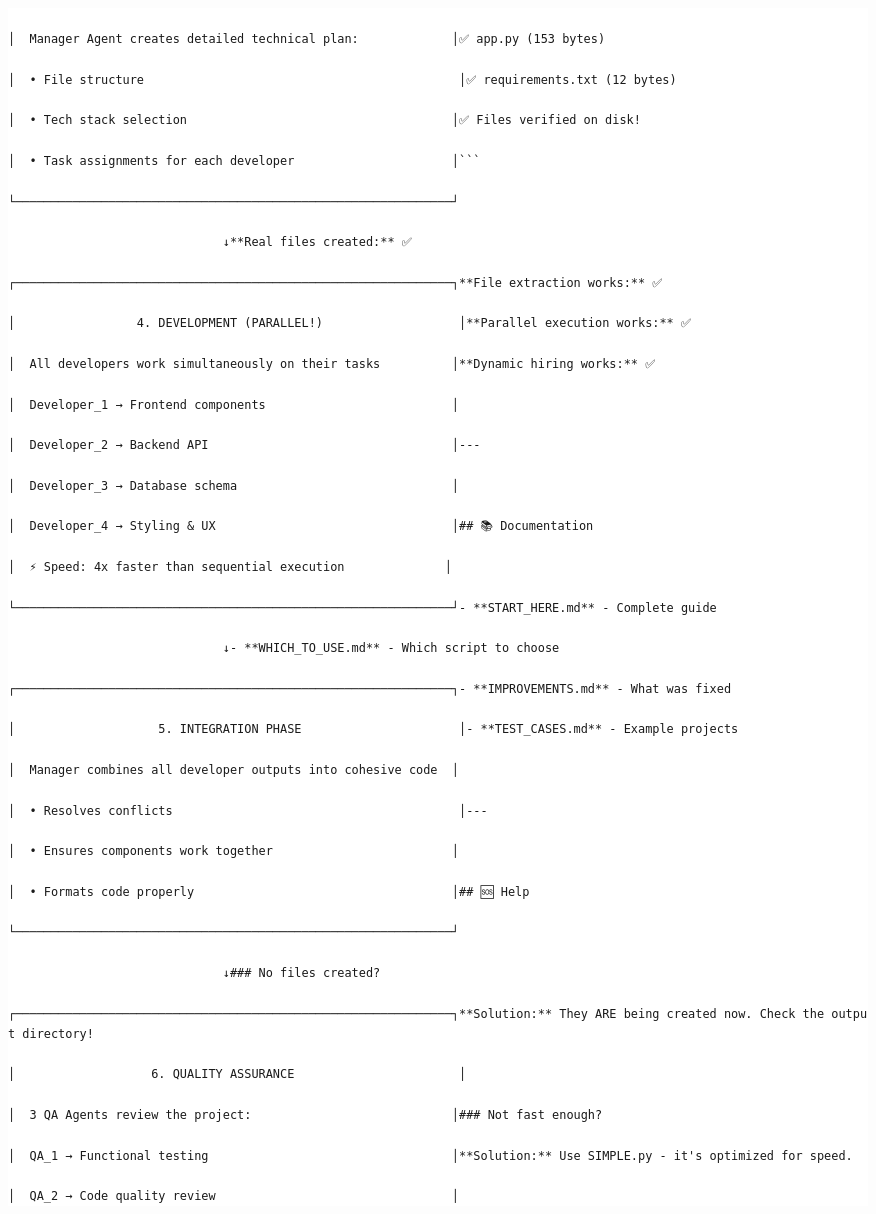 ```Press Enter for React Todo demo, or type your custom request.

│  Manager Agent creates detailed technical plan:             │✅ app.py (153 bytes)

│  • File structure                                            │✅ requirements.txt (12 bytes)

│  • Tech stack selection                                     │✅ Files verified on disk!

│  • Task assignments for each developer                      │```

└─────────────────────────────────────────────────────────────┘

                              ↓**Real files created:** ✅  

┌─────────────────────────────────────────────────────────────┐**File extraction works:** ✅  

│                 4. DEVELOPMENT (PARALLEL!)                   │**Parallel execution works:** ✅  

│  All developers work simultaneously on their tasks          │**Dynamic hiring works:** ✅

│  Developer_1 → Frontend components                          │

│  Developer_2 → Backend API                                  │---

│  Developer_3 → Database schema                              │

│  Developer_4 → Styling & UX                                 │## 📚 Documentation

│  ⚡ Speed: 4x faster than sequential execution              │

└─────────────────────────────────────────────────────────────┘- **START_HERE.md** - Complete guide

                              ↓- **WHICH_TO_USE.md** - Which script to choose

┌─────────────────────────────────────────────────────────────┐- **IMPROVEMENTS.md** - What was fixed

│                    5. INTEGRATION PHASE                      │- **TEST_CASES.md** - Example projects

│  Manager combines all developer outputs into cohesive code  │

│  • Resolves conflicts                                        │---

│  • Ensures components work together                         │

│  • Formats code properly                                    │## 🆘 Help

└─────────────────────────────────────────────────────────────┘

                              ↓### No files created?

┌─────────────────────────────────────────────────────────────┐**Solution:** They ARE being created now. Check the output directory!

│                   6. QUALITY ASSURANCE                       │

│  3 QA Agents review the project:                            │### Not fast enough?

│  QA_1 → Functional testing                                  │**Solution:** Use SIMPLE.py - it's optimized for speed.

│  QA_2 → Code quality review                                 │

```